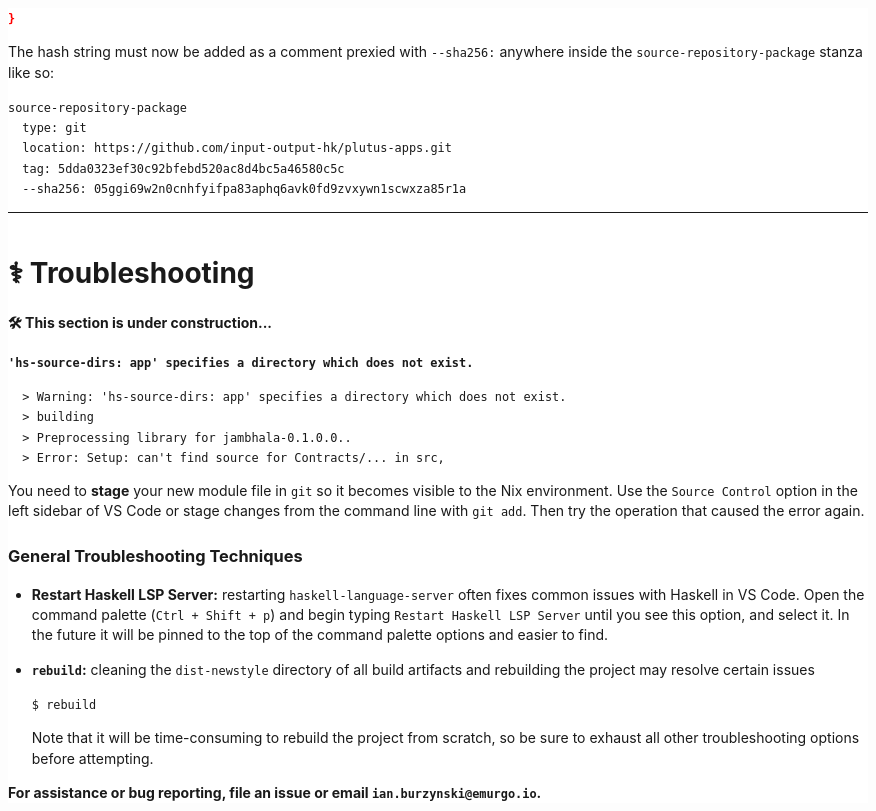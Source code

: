   ```sh
  }
  ```

The hash string must now be added as a comment prexied with `--sha256:` anywhere inside the `source-repository-package` stanza like so:

  ```
  source-repository-package
    type: git
    location: https://github.com/input-output-hk/plutus-apps.git
    tag: 5dda0323ef30c92bfebd520ac8d4bc5a46580c5c
    --sha256: 05ggi69w2n0cnhfyifpa83aphq6avk0fd9zvxywn1scwxza85r1a
  ```

***
# **⚕️ Troubleshooting**

#### **🛠️ This section is under construction...**

**`'hs-source-dirs: app' specifies a directory which does not exist.`**
```
  > Warning: 'hs-source-dirs: app' specifies a directory which does not exist.
  > building
  > Preprocessing library for jambhala-0.1.0.0..
  > Error: Setup: can't find source for Contracts/... in src,
```
You need to **stage** your new module file in `git` so it becomes visible to the Nix environment. Use the `Source Control` option in the left sidebar of VS Code or stage changes from the command line with `git add`. Then try the operation that caused the error again.

### **General Troubleshooting Techniques**
* **Restart Haskell LSP Server:** restarting `haskell-language-server` often fixes common issues with Haskell in VS Code. Open the command palette (`Ctrl + Shift + p`) and begin typing `Restart Haskell LSP Server` until you see this option, and select it. In the future it will be pinned to the top of the command palette options and easier to find.
* **`rebuild`:** cleaning the `dist-newstyle` directory of all build artifacts and rebuilding the project may resolve certain issues

  ```sh
  $ rebuild
  ```

  Note that it will be time-consuming to rebuild the project from scratch, so be sure to exhaust all other troubleshooting options before attempting.

**For assistance or bug reporting, file an issue or email `ian.burzynski@emurgo.io`.**